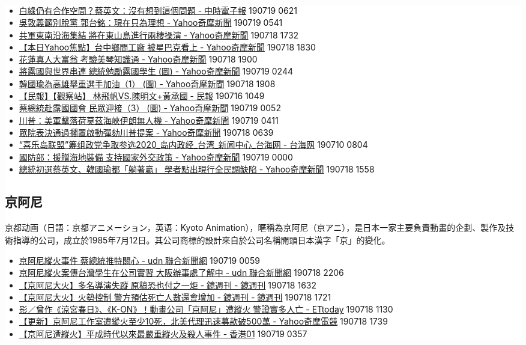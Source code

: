 - [白綠仍有合作空間？蔡英文：沒有想到這個問題 - 中時電子報](https://www.chinatimes.com/realtimenews/20190719000953-260407 "白綠仍有合作空間？蔡英文：沒有想到這個問題 - 中時電子報") 190719 0621
- [吳敦義籲別脫黨 郭台銘：現在只為理想 - Yahoo奇摩新聞](https://tw.news.yahoo.com/%E5%90%B3%E6%95%A6%E7%BE%A9%E7%B1%B2%E5%88%A5%E8%84%AB%E9%BB%A8-%E9%83%AD%E5%8F%B0%E9%8A%98-%E7%8F%BE%E5%9C%A8%E5%8F%AA%E7%82%BA%E7%90%86%E6%83%B3-214145714.html "吳敦義籲別脫黨 郭台銘：現在只為理想 - Yahoo奇摩新聞") 190719 0541
- [共軍東南沿海集結 將在東山島進行兩棲操演 - Yahoo奇摩新聞](https://tw.news.yahoo.com/video/%E5%85%B1%E8%BB%8D%E6%9D%B1%E5%8D%97%E6%B2%BF%E6%B5%B7%E9%9B%86%E7%B5%90-%E5%B0%87%E5%9C%A8%E6%9D%B1%E5%B1%B1%E5%B3%B6%E9%80%B2%E8%A1%8C%E5%85%A9%E6%A3%B2%E6%93%8D%E6%BC%94-093203717.html "共軍東南沿海集結 將在東山島進行兩棲操演 - Yahoo奇摩新聞") 190718 1732
- [【本日Yahoo焦點】台中鄉間工廠 被星巴克看上 - Yahoo奇摩新聞](https://tw.news.yahoo.com/%E6%9C%AC%E6%97%A5-yahoo%E7%84%A6%E9%BB%9E%E5%8F%B0%E4%B8%AD%E9%84%89%E9%96%93%E5%B7%A5%E5%BB%A0-%E8%A2%AB%E6%98%9F%E5%B7%B4%E5%85%8B%E7%9C%8B%E4%B8%8A-103016754.html "【本日Yahoo焦點】台中鄉間工廠 被星巴克看上 - Yahoo奇摩新聞") 190718 1830
- [花蓮真人大富翁 考驗美琴知識通 - Yahoo奇摩新聞](https://tw.news.yahoo.com/%E8%8A%B1%E8%93%AE%E7%9C%9F%E4%BA%BA%E5%A4%A7%E5%AF%8C%E7%BF%81-%E8%80%83%E9%A9%97%E7%BE%8E%E7%90%B4%E7%9F%A5%E8%AD%98%E9%80%9A-110000884.html "花蓮真人大富翁 考驗美琴知識通 - Yahoo奇摩新聞") 190718 1900
- [將露國與世界串連 總統勉勵露國學生 (圖) - Yahoo奇摩新聞](https://tw.news.yahoo.com/%E5%B0%87%E9%9C%B2%E5%9C%8B%E8%88%87%E4%B8%96%E7%95%8C%E4%B8%B2%E9%80%A3-%E7%B8%BD%E7%B5%B1%E5%8B%89%E5%8B%B5%E9%9C%B2%E5%9C%8B%E5%AD%B8%E7%94%9F-%E5%9C%96-184422248.html "將露國與世界串連 總統勉勵露國學生 (圖) - Yahoo奇摩新聞") 190719 0244
- [韓國瑜為高雄舉重選手加油（1） (圖) - Yahoo奇摩新聞](https://tw.news.yahoo.com/%E9%9F%93%E5%9C%8B%E7%91%9C%E7%82%BA%E9%AB%98%E9%9B%84%E8%88%89%E9%87%8D%E9%81%B8%E6%89%8B%E5%8A%A0%E6%B2%B9-1-%E5%9C%96-110816016.html "韓國瑜為高雄舉重選手加油（1） (圖) - Yahoo奇摩新聞") 190718 1908
- [【民報】【觀察站】 林飛帆VS.陳明文+黃承國 - 民報](https://www.peoplenews.tw/news/2a059a3e-74e3-441a-b380-c06603eb0335 "【民報】【觀察站】 林飛帆VS.陳明文+黃承國 - 民報") 190716 1049
- [蔡總統赴露國國會 民眾迎接（3） (圖) - Yahoo奇摩新聞](https://tw.news.yahoo.com/%E8%94%A1%E7%B8%BD%E7%B5%B1%E8%B5%B4%E9%9C%B2%E5%9C%8B%E5%9C%8B%E6%9C%83-%E6%B0%91%E7%9C%BE%E8%BF%8E%E6%8E%A5-3-%E5%9C%96-165221646.html "蔡總統赴露國國會 民眾迎接（3） (圖) - Yahoo奇摩新聞") 190719 0052
- [川普：美軍擊落荷莫茲海峽伊朗無人機 - Yahoo奇摩新聞](https://tw.news.yahoo.com/%E5%B7%9D%E6%99%AE-%E7%BE%8E%E8%BB%8D%E6%93%8A%E8%90%BD%E8%8D%B7%E8%8E%AB%E8%8C%B2%E6%B5%B7%E5%B3%BD%E4%BC%8A%E6%9C%97%E7%84%A1%E4%BA%BA%E6%A9%9F-201114428.html "川普：美軍擊落荷莫茲海峽伊朗無人機 - Yahoo奇摩新聞") 190719 0411
- [眾院表決通過擱置啟動彈劾川普提案 - Yahoo奇摩新聞](https://tw.news.yahoo.com/%E7%9C%BE%E9%99%A2%E8%A1%A8%E6%B1%BA%E9%80%9A%E9%81%8E%E6%93%B1%E7%BD%AE%E5%95%9F%E5%8B%95%E5%BD%88%E5%8A%BE%E5%B7%9D%E6%99%AE%E6%8F%90%E6%A1%88-223959237.html "眾院表決通過擱置啟動彈劾川普提案 - Yahoo奇摩新聞") 190718 0639
- [“喜乐岛联盟”筹组政党争取参选2020_岛内政经_台湾_新闻中心_台海网 - 台海网](http://www.taihainet.com/news/twnews/twdnsz/2019-07-10/2281528.html "“喜乐岛联盟”筹组政党争取参选2020_岛内政经_台湾_新闻中心_台海网 - 台海网") 190710 0804
- [國防部：援贈海地裝備 支持國家外交政策 - Yahoo奇摩新聞](https://tw.news.yahoo.com/%E5%9C%8B%E9%98%B2%E9%83%A8-%E6%8F%B4%E8%B4%88%E6%B5%B7%E5%9C%B0%E8%A3%9D%E5%82%99-%E6%94%AF%E6%8C%81%E5%9C%8B%E5%AE%B6%E5%A4%96%E4%BA%A4%E6%94%BF%E7%AD%96-160000852.html "國防部：援贈海地裝備 支持國家外交政策 - Yahoo奇摩新聞") 190719 0000
- [總統初選蔡英文、韓國瑜都「躺著贏」 學者點出現行全民調缺陷 - Yahoo奇摩新聞](https://tw.news.yahoo.com/%E7%B8%BD%E7%B5%B1%E5%88%9D%E9%81%B8%E8%94%A1%E8%8B%B1%E6%96%87-%E9%9F%93%E5%9C%8B%E7%91%9C%E9%83%BD-%E8%BA%BA%E8%91%97%E8%B4%8F-%E5%AD%B8%E8%80%85%E9%BB%9E%E5%87%BA%E7%8F%BE%E8%A1%8C%E5%85%A8%E6%B0%91%E8%AA%BF%E7%BC%BA%E9%99%B7-075857095.html "總統初選蔡英文、韓國瑜都「躺著贏」 學者點出現行全民調缺陷 - Yahoo奇摩新聞") 190718 1558

## 京阿尼

京都动画（日語：京都アニメーション，英语：Kyoto Animation），暱稱為京阿尼（京アニ），是日本一家主要負責動畫的企劃、製作及技術指導的公司，成立於1985年7月12日。其公司商標的設計來自於公司名稱開頭日本漢字「京」的變化。
- [京阿尼縱火事件 蔡總統推特關心 - udn 聯合新聞網](https://udn.com/news/story/6809/3937428 "京阿尼縱火事件 蔡總統推特關心 - udn 聯合新聞網") 190719 0059
- [京阿尼縱火案傳台灣學生在公司實習 大阪辦事處了解中 - udn 聯合新聞網](https://udn.com/news/story/7314/3937095 "京阿尼縱火案傳台灣學生在公司實習 大阪辦事處了解中 - udn 聯合新聞網") 190718 2206
- [【京阿尼大火】多名導演失蹤 原稿恐也付之一炬 - 鏡週刊 - 鏡週刊](https://www.mirrormedia.mg/story/20190718gamefire02 "【京阿尼大火】多名導演失蹤 原稿恐也付之一炬 - 鏡週刊 - 鏡週刊") 190718 1632
- [【京阿尼大火】火勢控制 警方預估死亡人數還會增加 - 鏡週刊 - 鏡週刊](https://www.mirrormedia.mg/story/20190718gamefire03 "【京阿尼大火】火勢控制 警方預估死亡人數還會增加 - 鏡週刊 - 鏡週刊") 190718 1721
- [影／曾作《涼宮春日》、《K-ON》！動畫公司「京阿尼」遭縱火 警證實多人亡 - ETtoday](https://www.ettoday.net/news/20190718/1492817.htm "影／曾作《涼宮春日》、《K-ON》！動畫公司「京阿尼」遭縱火 警證實多人亡 - ETtoday") 190718 1130
- [【更新】京阿尼工作室遭縱火至少10死，北美代理迅速募款破500萬 - Yahoo奇摩電競](https://tw.esports.yahoo.com/201907186-093935936.html "【更新】京阿尼工作室遭縱火至少10死，北美代理迅速募款破500萬 - Yahoo奇摩電競") 190718 1739
- [【京阿尼遭縱火】平成時代以來最嚴重縱火及殺人事件 - 香港01](https://www.hk01.com/%E4%B8%96%E7%95%8C%E8%AA%AA/353721/%E4%BA%AC%E9%98%BF%E5%B0%BC%E9%81%AD%E7%B8%B1%E7%81%AB-%E5%B9%B3%E6%88%90%E6%99%82%E4%BB%A3%E4%BB%A5%E4%BE%86%E6%9C%80%E5%9A%B4%E9%87%8D%E7%B8%B1%E7%81%AB%E5%8F%8A%E6%AE%BA%E4%BA%BA%E4%BA%8B%E4%BB%B6 "【京阿尼遭縱火】平成時代以來最嚴重縱火及殺人事件 - 香港01") 190719 0357